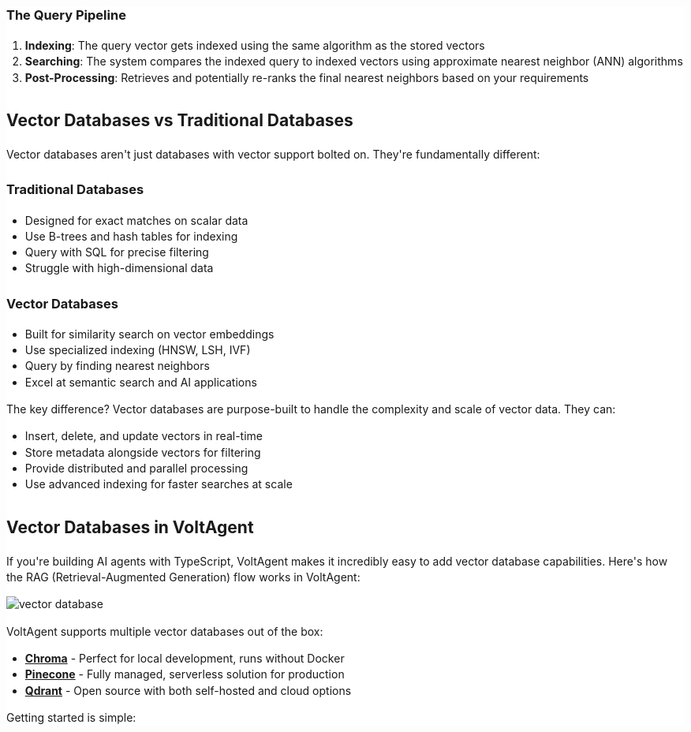 ### The Query Pipeline

1. **Indexing**: The query vector gets indexed using the same algorithm as the stored vectors
2. **Searching**: The system compares the indexed query to indexed vectors using approximate nearest neighbor (ANN) algorithms
3. **Post-Processing**: Retrieves and potentially re-ranks the final nearest neighbors based on your requirements

## Vector Databases vs Traditional Databases

Vector databases aren't just databases with vector support bolted on. They're fundamentally different:

### Traditional Databases

- Designed for exact matches on scalar data
- Use B-trees and hash tables for indexing
- Query with SQL for precise filtering
- Struggle with high-dimensional data

### Vector Databases

- Built for similarity search on vector embeddings
- Use specialized indexing (HNSW, LSH, IVF)
- Query by finding nearest neighbors
- Excel at semantic search and AI applications

The key difference? Vector databases are purpose-built to handle the complexity and scale of vector data. They can:

- Insert, delete, and update vectors in real-time
- Store metadata alongside vectors for filtering
- Provide distributed and parallel processing
- Use advanced indexing for faster searches at scale

## Vector Databases in VoltAgent

If you're building AI agents with TypeScript, VoltAgent makes it incredibly easy to add vector database capabilities. Here's how the RAG (Retrieval-Augmented Generation) flow works in VoltAgent:

![vector database](https://cdn.voltagent.dev/2025-09-08-vector-db/2.png)

VoltAgent supports multiple vector databases out of the box:

- **[Chroma](https://docs.voltagent.dev/docs/rag/chroma)** - Perfect for local development, runs without Docker
- **[Pinecone](https://docs.voltagent.dev/docs/rag/pinecone)** - Fully managed, serverless solution for production
- **[Qdrant](https://docs.voltagent.dev/docs/rag/qdrant)** - Open source with both self-hosted and cloud options

Getting started is simple:

